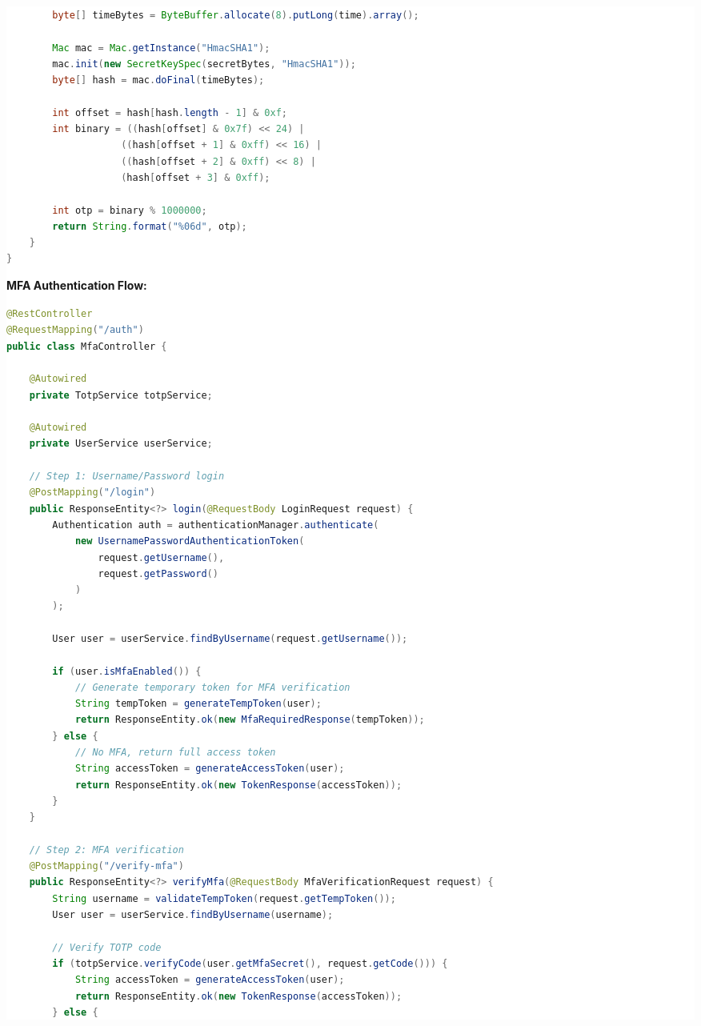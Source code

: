 ```java
        byte[] timeBytes = ByteBuffer.allocate(8).putLong(time).array();

        Mac mac = Mac.getInstance("HmacSHA1");
        mac.init(new SecretKeySpec(secretBytes, "HmacSHA1"));
        byte[] hash = mac.doFinal(timeBytes);

        int offset = hash[hash.length - 1] & 0xf;
        int binary = ((hash[offset] & 0x7f) << 24) |
                    ((hash[offset + 1] & 0xff) << 16) |
                    ((hash[offset + 2] & 0xff) << 8) |
                    (hash[offset + 3] & 0xff);

        int otp = binary % 1000000;
        return String.format("%06d", otp);
    }
}
```

**MFA Authentication Flow:**
```java
@RestController
@RequestMapping("/auth")
public class MfaController {

    @Autowired
    private TotpService totpService;

    @Autowired
    private UserService userService;

    // Step 1: Username/Password login
    @PostMapping("/login")
    public ResponseEntity<?> login(@RequestBody LoginRequest request) {
        Authentication auth = authenticationManager.authenticate(
            new UsernamePasswordAuthenticationToken(
                request.getUsername(),
                request.getPassword()
            )
        );

        User user = userService.findByUsername(request.getUsername());

        if (user.isMfaEnabled()) {
            // Generate temporary token for MFA verification
            String tempToken = generateTempToken(user);
            return ResponseEntity.ok(new MfaRequiredResponse(tempToken));
        } else {
            // No MFA, return full access token
            String accessToken = generateAccessToken(user);
            return ResponseEntity.ok(new TokenResponse(accessToken));
        }
    }

    // Step 2: MFA verification
    @PostMapping("/verify-mfa")
    public ResponseEntity<?> verifyMfa(@RequestBody MfaVerificationRequest request) {
        String username = validateTempToken(request.getTempToken());
        User user = userService.findByUsername(username);

        // Verify TOTP code
        if (totpService.verifyCode(user.getMfaSecret(), request.getCode())) {
            String accessToken = generateAccessToken(user);
            return ResponseEntity.ok(new TokenResponse(accessToken));
        } else {
```